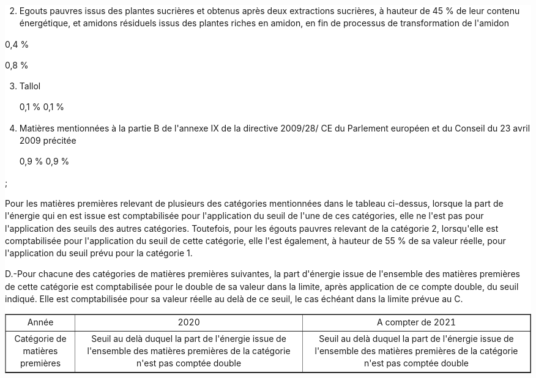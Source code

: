 2. Egouts pauvres issus des plantes sucrières et obtenus après deux extractions sucrières, à hauteur de 45 % de leur contenu
énergétique, et amidons résiduels issus des plantes riches en amidon, en fin de processus de transformation de l'amidon</td>
      <td align="center">

0,4 %</td>
      <td align="center">

0,8 %</td>
    </tr>
    <tr>
      <td align="left">

3. Tallol</td>
      <td align="center">0,1 %</td>
      <td align="center">0,1 %</td>
    </tr>
    <tr>
      <td align="left">

4. Matières mentionnées à la partie B de l'annexe IX de la directive 2009/28/ CE du Parlement européen et du Conseil du 23
avril 2009 précitée</td>
      <td align="center">0,9 %</td>
      <td align="center">0,9 %</td>
    </tr>
  </tbody>
</table>

;

Pour les matières premières relevant de plusieurs des catégories mentionnées dans le tableau ci-dessus, lorsque la part de
l'énergie qui en est issue est comptabilisée pour l'application du seuil de l'une de ces catégories, elle ne l'est pas pour
l'application des seuils des autres catégories. Toutefois, pour les égouts pauvres relevant de la catégorie 2, lorsqu'elle
est comptabilisée pour l'application du seuil de cette catégorie, elle l'est également, à hauteur de 55 % de sa valeur
réelle, pour l'application du seuil prévu pour la catégorie 1.

D.-Pour chacune des catégories de matières premières suivantes, la part d'énergie issue de l'ensemble des matières premières
de cette catégorie est comptabilisée pour le double de sa valeur dans la limite, après application de ce compte double, du
seuil indiqué. Elle est comptabilisée pour sa valeur réelle au delà de ce seuil, le cas échéant dans la limite prévue au C.

<table border="1" cellpadding="1" cellspacing="1">
  <tbody>
    <tr>
      <td align="center">Année</td>
      <td align="center">2020</td>
      <td align="center">A compter de 2021</td>
    </tr>
    <tr>
      <td align="center">Catégorie de matières premières</td>
      <td align="center">Seuil au delà duquel la part de l'énergie issue de l'ensemble des matières premières de la catégorie
n'est pas comptée double</td>
      <td align="center">Seuil au delà duquel la part de l'énergie issue de l'ensemble des matières premières de la catégorie
n'est pas comptée double</td>
    </tr>
    <tr>